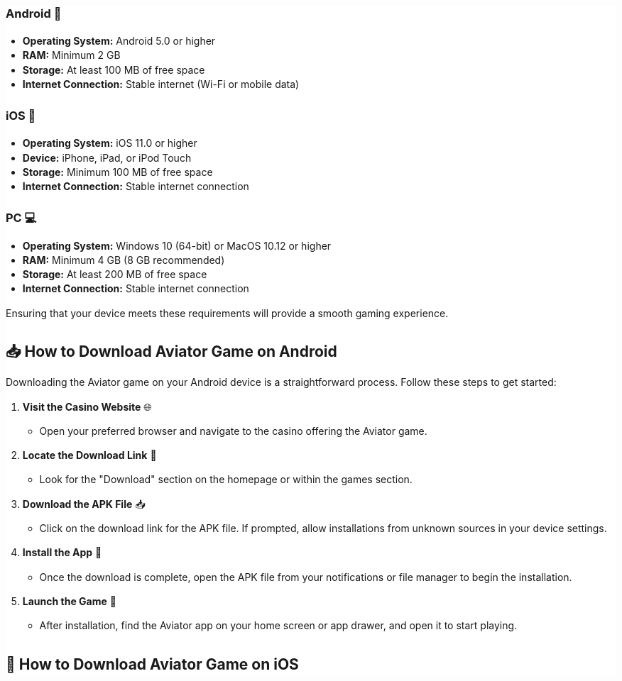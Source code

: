 ### Android 📱

-   **Operating System:** Android 5.0 or higher
-   **RAM:** Minimum 2 GB
-   **Storage:** At least 100 MB of free space
-   **Internet Connection:** Stable internet (Wi-Fi or mobile data)

### iOS 🍏

-   **Operating System:** iOS 11.0 or higher
-   **Device:** iPhone, iPad, or iPod Touch
-   **Storage:** Minimum 100 MB of free space
-   **Internet Connection:** Stable internet connection

### PC 💻

-   **Operating System:** Windows 10 (64-bit) or MacOS 10.12 or higher
-   **RAM:** Minimum 4 GB (8 GB recommended)
-   **Storage:** At least 200 MB of free space
-   **Internet Connection:** Stable internet connection

Ensuring that your device meets these requirements will provide a smooth
gaming experience.

## 📥 How to Download Aviator Game on Android

Downloading the Aviator game on your Android device is a straightforward
process. Follow these steps to get started:

1.  **Visit the Casino Website** 🌐

    -   Open your preferred browser and navigate to the casino offering
        the Aviator game.

2.  **Locate the Download Link** 🔗

    -   Look for the "Download" section on the homepage or within the
        games section.

3.  **Download the APK File** 📥

    -   Click on the download link for the APK file. If prompted, allow
        installations from unknown sources in your device settings.

4.  **Install the App** 🔧

    -   Once the download is complete, open the APK file from your
        notifications or file manager to begin the installation.

5.  **Launch the Game** 🚀

    -   After installation, find the Aviator app on your home screen or
        app drawer, and open it to start playing.

## 📱 How to Download Aviator Game on iOS
